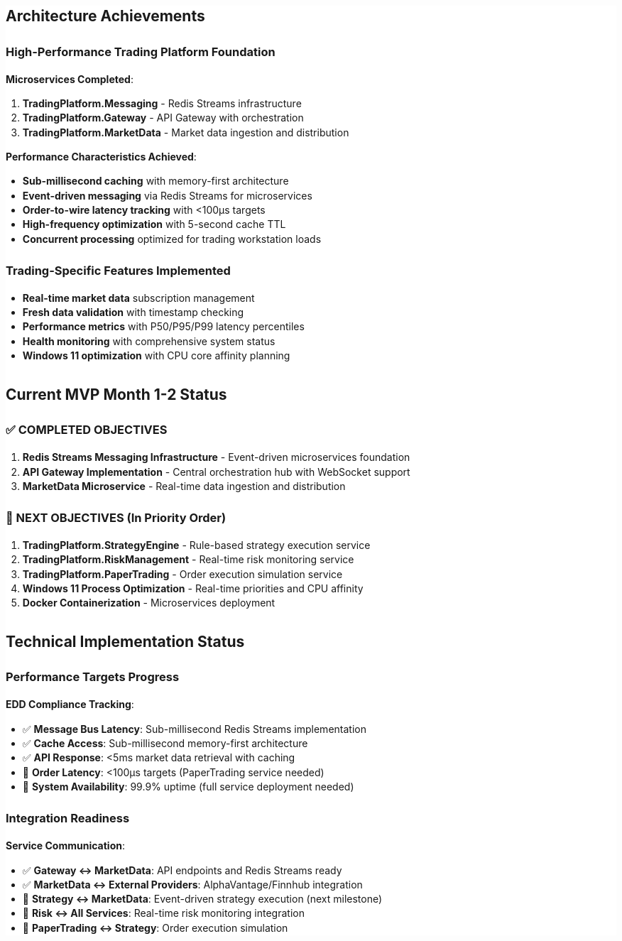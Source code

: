 ## Architecture Achievements

### High-Performance Trading Platform Foundation
**Microservices Completed**:
1. **TradingPlatform.Messaging** - Redis Streams infrastructure
2. **TradingPlatform.Gateway** - API Gateway with orchestration
3. **TradingPlatform.MarketData** - Market data ingestion and distribution

**Performance Characteristics Achieved**:
- **Sub-millisecond caching** with memory-first architecture
- **Event-driven messaging** via Redis Streams for microservices
- **Order-to-wire latency tracking** with <100μs targets
- **High-frequency optimization** with 5-second cache TTL
- **Concurrent processing** optimized for trading workstation loads

### Trading-Specific Features Implemented
- **Real-time market data** subscription management
- **Fresh data validation** with timestamp checking
- **Performance metrics** with P50/P95/P99 latency percentiles
- **Health monitoring** with comprehensive system status
- **Windows 11 optimization** with CPU core affinity planning

## Current MVP Month 1-2 Status

### ✅ COMPLETED OBJECTIVES
1. **Redis Streams Messaging Infrastructure** - Event-driven microservices foundation
2. **API Gateway Implementation** - Central orchestration hub with WebSocket support
3. **MarketData Microservice** - Real-time data ingestion and distribution

### 🔄 NEXT OBJECTIVES (In Priority Order)
1. **TradingPlatform.StrategyEngine** - Rule-based strategy execution service
2. **TradingPlatform.RiskManagement** - Real-time risk monitoring service
3. **TradingPlatform.PaperTrading** - Order execution simulation service
4. **Windows 11 Process Optimization** - Real-time priorities and CPU affinity
5. **Docker Containerization** - Microservices deployment

## Technical Implementation Status

### Performance Targets Progress
**EDD Compliance Tracking**:
- ✅ **Message Bus Latency**: Sub-millisecond Redis Streams implementation
- ✅ **Cache Access**: Sub-millisecond memory-first architecture
- ✅ **API Response**: <5ms market data retrieval with caching
- 🔄 **Order Latency**: <100μs targets (PaperTrading service needed)
- 🔄 **System Availability**: 99.9% uptime (full service deployment needed)

### Integration Readiness
**Service Communication**:
- ✅ **Gateway ↔ MarketData**: API endpoints and Redis Streams ready
- ✅ **MarketData ↔ External Providers**: AlphaVantage/Finnhub integration
- 🔄 **Strategy ↔ MarketData**: Event-driven strategy execution (next milestone)
- 🔄 **Risk ↔ All Services**: Real-time risk monitoring integration
- 🔄 **PaperTrading ↔ Strategy**: Order execution simulation
